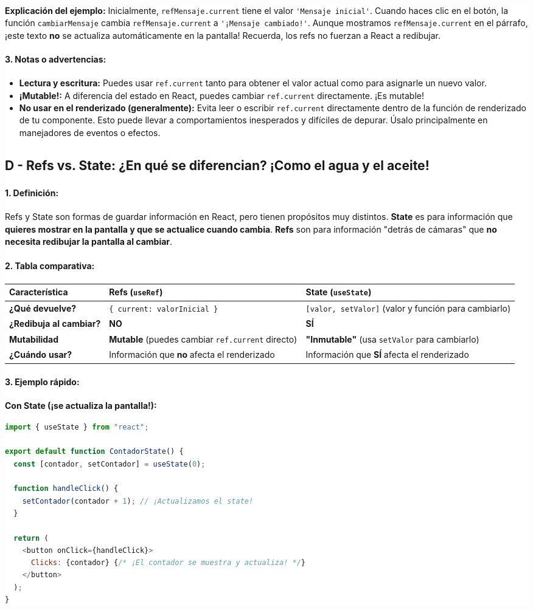 **Explicación del ejemplo:**
Inicialmente, `refMensaje.current` tiene el valor `'Mensaje inicial'`. Cuando haces clic en el botón, la función `cambiarMensaje` cambia `refMensaje.current` a `'¡Mensaje cambiado!'`. Aunque mostramos `refMensaje.current` en el párrafo, ¡este texto **no** se actualiza automáticamente en la pantalla! Recuerda, los refs no fuerzan a React a redibujar.

#### 3. **Notas o advertencias:**

- **Lectura y escritura:** Puedes usar `ref.current` tanto para obtener el valor actual como para asignarle un nuevo valor.
- **¡Mutable!:** A diferencia del estado en React, puedes cambiar `ref.current` directamente. ¡Es mutable!
- **No usar en el renderizado (generalmente):** Evita leer o escribir `ref.current` directamente dentro de la función de renderizado de tu componente. Esto puede llevar a comportamientos inesperados y difíciles de depurar. Úsalo principalmente en manejadores de eventos o efectos.

## D - Refs vs. State: ¿En qué se diferencian? ¡Como el agua y el aceite!

#### 1. **Definición:**

Refs y State son formas de guardar información en React, pero tienen propósitos muy distintos. **State** es para información que **quieres mostrar en la pantalla y que se actualice cuando cambia**. **Refs** son para información "detrás de cámaras" que **no necesita redibujar la pantalla al cambiar**.

#### 2. **Tabla comparativa:**

| Característica            | Refs (`useRef`)                                    | State (`useState`)                                   |
| :------------------------ | :------------------------------------------------- | :--------------------------------------------------- |
| **¿Qué devuelve?**        | `{ current: valorInicial }`                        | `[valor, setValor]` (valor y función para cambiarlo) |
| **¿Redibuja al cambiar?** | **NO**                                             | **SÍ**                                               |
| **Mutabilidad**           | **Mutable** (puedes cambiar `ref.current` directo) | **"Inmutable"** (usa `setValor` para cambiarlo)      |
| **¿Cuándo usar?**         | Información que **no** afecta el renderizado       | Información que **SÍ** afecta el renderizado         |

#### 3. **Ejemplo rápido:**

**Con State (¡se actualiza la pantalla!):**

```javascript
import { useState } from "react";

export default function ContadorState() {
  const [contador, setContador] = useState(0);

  function handleClick() {
    setContador(contador + 1); // ¡Actualizamos el state!
  }

  return (
    <button onClick={handleClick}>
      Clicks: {contador} {/* ¡El contador se muestra y actualiza! */}
    </button>
  );
}
```
